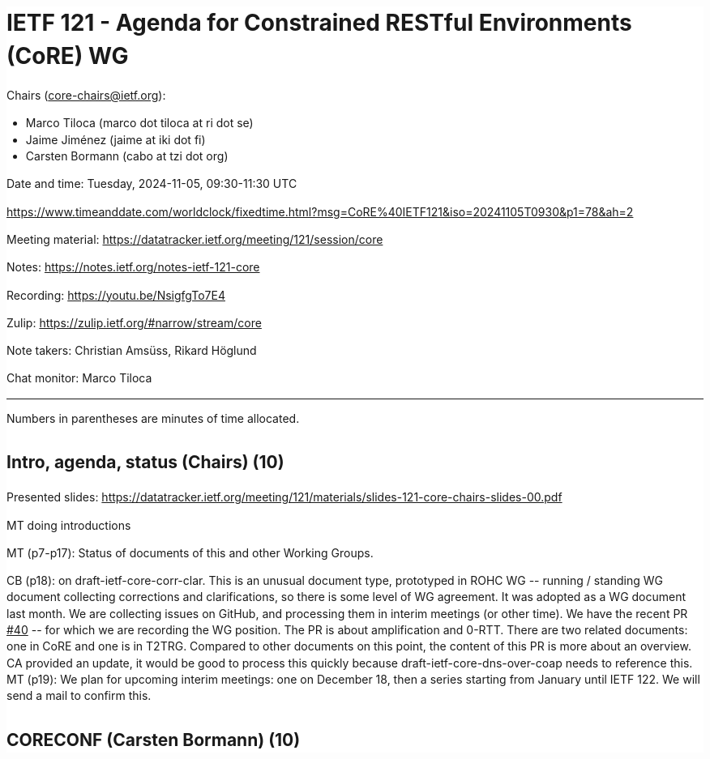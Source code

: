 # IETF 121 - Agenda for Constrained RESTful Environments (CoRE) WG

Chairs (core-chairs@ietf.org):

* Marco Tiloca (marco dot tiloca at ri dot se)
* Jaime Jiménez (jaime at iki dot fi)
* Carsten Bormann (cabo at tzi dot org)

Date and time: Tuesday, 2024-11-05, 09:30-11:30 UTC

https://www.timeanddate.com/worldclock/fixedtime.html?msg=CoRE%40IETF121&iso=20241105T0930&p1=78&ah=2

Meeting material: https://datatracker.ietf.org/meeting/121/session/core

Notes: https://notes.ietf.org/notes-ietf-121-core

Recording: https://youtu.be/NsigfgTo7E4

Zulip: https://zulip.ietf.org/#narrow/stream/core

Note takers: Christian Amsüss, Rikard Höglund

Chat monitor: Marco Tiloca

* * *

Numbers in parentheses are minutes of time allocated.

## Intro, agenda, status (Chairs) (10)

Presented slides:
https://datatracker.ietf.org/meeting/121/materials/slides-121-core-chairs-slides-00.pdf

MT doing introductions

MT (p7-p17): Status of documents of this and other Working Groups.

CB (p18): on draft-ietf-core-corr-clar. This is an unusual document
type, prototyped in ROHC WG -- running / standing WG document collecting
corrections and clarifications, so there is some level of WG agreement.
It was adopted as a WG document last month. We are collecting issues on
GitHub, and processing them in interim meetings (or other time). We have
the recent PR [#40][1] -- for which we are recording the WG position.
The PR is about amplification and 0-RTT. There are two related
documents: one in CoRE and one is in T2TRG. Compared to other documents
on this point, the content of this PR is more about an overview. CA
provided an update, it would be good to process this quickly because
draft-ietf-core-dns-over-coap needs to reference this.  
MT (p19): We plan for upcoming interim meetings: one on December 18,
then a series starting from January until IETF 122. We will send a mail
to confirm this.

## CORECONF (Carsten Bormann) (10)


[1]: https://github.com/core-wg/corrclar/pull/40